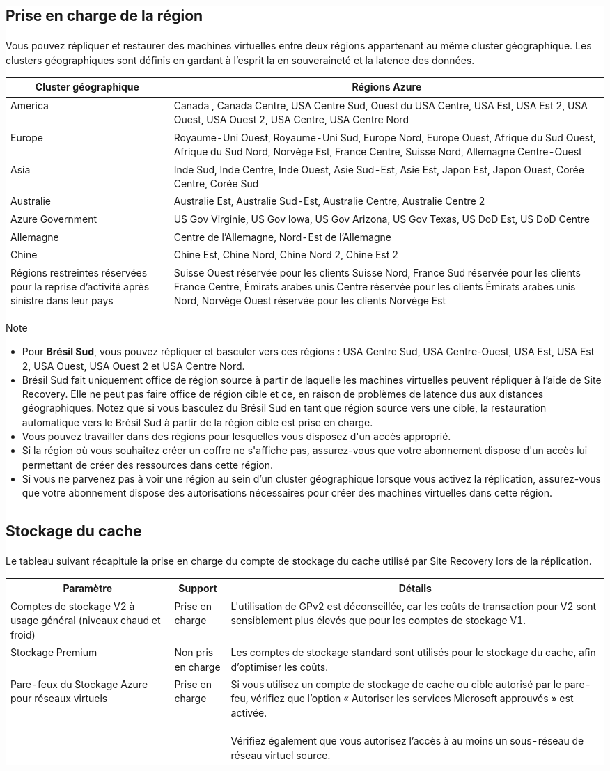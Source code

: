 ## <a name="region-support"></a>Prise en charge de la région

Vous pouvez répliquer et restaurer des machines virtuelles entre deux régions appartenant au même cluster géographique. Les clusters géographiques sont définis en gardant à l’esprit la en souveraineté et la latence des données.


**Cluster géographique** | **Régions Azure**
-- | --
America | Canada , Canada Centre, USA Centre Sud, Ouest du USA Centre, USA Est, USA Est 2, USA Ouest, USA Ouest 2, USA Centre, USA Centre Nord
Europe | Royaume-Uni Ouest, Royaume-Uni Sud, Europe Nord, Europe Ouest, Afrique du Sud Ouest, Afrique du Sud Nord, Norvège Est, France Centre, Suisse Nord, Allemagne Centre-Ouest
Asia | Inde Sud, Inde Centre, Inde Ouest, Asie Sud-Est, Asie Est, Japon Est, Japon Ouest, Corée Centre, Corée Sud
Australie    | Australie Est, Australie Sud-Est, Australie Centre, Australie Centre 2
Azure Government    | US Gov Virginie, US Gov Iowa, US Gov Arizona, US Gov Texas, US DoD Est, US DoD Centre
Allemagne    | Centre de l’Allemagne, Nord-Est de l’Allemagne
Chine | Chine Est, Chine Nord, Chine Nord 2, Chine Est 2
Régions restreintes réservées pour la reprise d’activité après sinistre dans leur pays |Suisse Ouest réservée pour les clients Suisse Nord, France Sud réservée pour les clients France Centre, Émirats arabes unis Centre réservée pour les clients Émirats arabes unis Nord, Norvège Ouest réservée pour les clients Norvège Est

>[!NOTE]
>
> - Pour **Brésil Sud**, vous pouvez répliquer et basculer vers ces régions : USA Centre Sud, USA Centre-Ouest, USA Est, USA Est 2, USA Ouest, USA Ouest 2 et USA Centre Nord.
> - Brésil Sud fait uniquement office de région source à partir de laquelle les machines virtuelles peuvent répliquer à l’aide de Site Recovery. Elle ne peut pas faire office de région cible et ce, en raison de problèmes de latence dus aux distances géographiques. Notez que si vous basculez du Brésil Sud en tant que région source vers une cible, la restauration automatique vers le Brésil Sud à partir de la région cible est prise en charge.
> - Vous pouvez travailler dans des régions pour lesquelles vous disposez d'un accès approprié.
> - Si la région où vous souhaitez créer un coffre ne s'affiche pas, assurez-vous que votre abonnement dispose d'un accès lui permettant de créer des ressources dans cette région.
> - Si vous ne parvenez pas à voir une région au sein d’un cluster géographique lorsque vous activez la réplication, assurez-vous que votre abonnement dispose des autorisations nécessaires pour créer des machines virtuelles dans cette région.



## <a name="cache-storage"></a>Stockage du cache

Le tableau suivant récapitule la prise en charge du compte de stockage du cache utilisé par Site Recovery lors de la réplication.

**Paramètre** | **Support** | **Détails**
--- | --- | ---
Comptes de stockage V2 à usage général (niveaux chaud et froid) | Prise en charge | L'utilisation de GPv2 est déconseillée, car les coûts de transaction pour V2 sont sensiblement plus élevés que pour les comptes de stockage V1.
Stockage Premium | Non pris en charge | Les comptes de stockage standard sont utilisés pour le stockage du cache, afin d’optimiser les coûts.
Pare-feux du Stockage Azure pour réseaux virtuels  | Prise en charge | Si vous utilisez un compte de stockage de cache ou cible autorisé par le pare-feu, vérifiez que l’option « [Autoriser les services Microsoft approuvés](../storage/common/storage-network-security.md#exceptions) » est activée.<br></br>Vérifiez également que vous autorisez l’accès à au moins un sous-réseau de réseau virtuel source.
